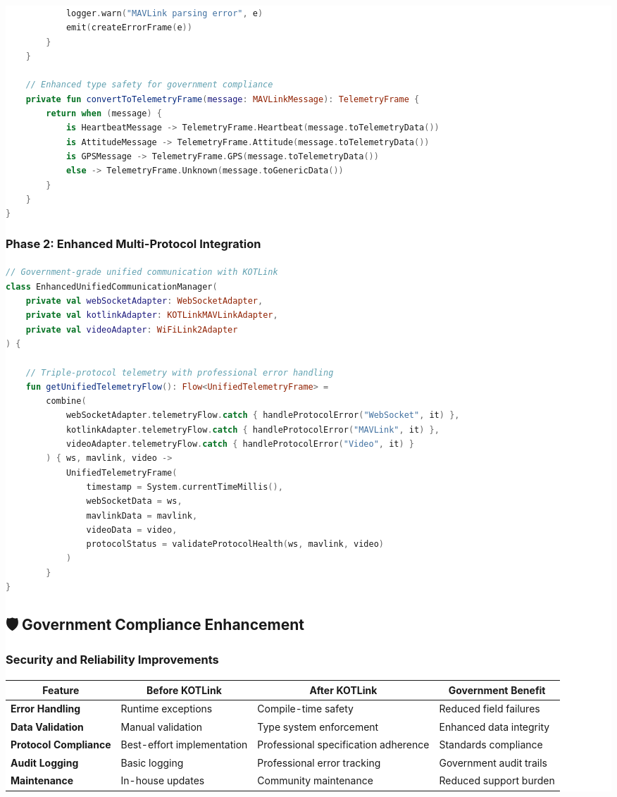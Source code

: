 ```kotlin
            logger.warn("MAVLink parsing error", e)
            emit(createErrorFrame(e))
        }
    }
    
    // Enhanced type safety for government compliance
    private fun convertToTelemetryFrame(message: MAVLinkMessage): TelemetryFrame {
        return when (message) {
            is HeartbeatMessage -> TelemetryFrame.Heartbeat(message.toTelemetryData())
            is AttitudeMessage -> TelemetryFrame.Attitude(message.toTelemetryData())
            is GPSMessage -> TelemetryFrame.GPS(message.toTelemetryData())
            else -> TelemetryFrame.Unknown(message.toGenericData())
        }
    }
}
```

### Phase 2: Enhanced Multi-Protocol Integration

```kotlin
// Government-grade unified communication with KOTLink
class EnhancedUnifiedCommunicationManager(
    private val webSocketAdapter: WebSocketAdapter,
    private val kotlinkAdapter: KOTLinkMAVLinkAdapter,
    private val videoAdapter: WiFiLink2Adapter
) {
    
    // Triple-protocol telemetry with professional error handling
    fun getUnifiedTelemetryFlow(): Flow<UnifiedTelemetryFrame> = 
        combine(
            webSocketAdapter.telemetryFlow.catch { handleProtocolError("WebSocket", it) },
            kotlinkAdapter.telemetryFlow.catch { handleProtocolError("MAVLink", it) },
            videoAdapter.telemetryFlow.catch { handleProtocolError("Video", it) }
        ) { ws, mavlink, video ->
            UnifiedTelemetryFrame(
                timestamp = System.currentTimeMillis(),
                webSocketData = ws,
                mavlinkData = mavlink,
                videoData = video,
                protocolStatus = validateProtocolHealth(ws, mavlink, video)
            )
        }
}
```

## 🛡️ Government Compliance Enhancement

### Security and Reliability Improvements

| Feature | Before KOTLink | After KOTLink | Government Benefit |
|---------|----------------|---------------|-------------------|
| **Error Handling** | Runtime exceptions | Compile-time safety | Reduced field failures |
| **Data Validation** | Manual validation | Type system enforcement | Enhanced data integrity |
| **Protocol Compliance** | Best-effort implementation | Professional specification adherence | Standards compliance |
| **Audit Logging** | Basic logging | Professional error tracking | Government audit trails |
| **Maintenance** | In-house updates | Community maintenance | Reduced support burden |
